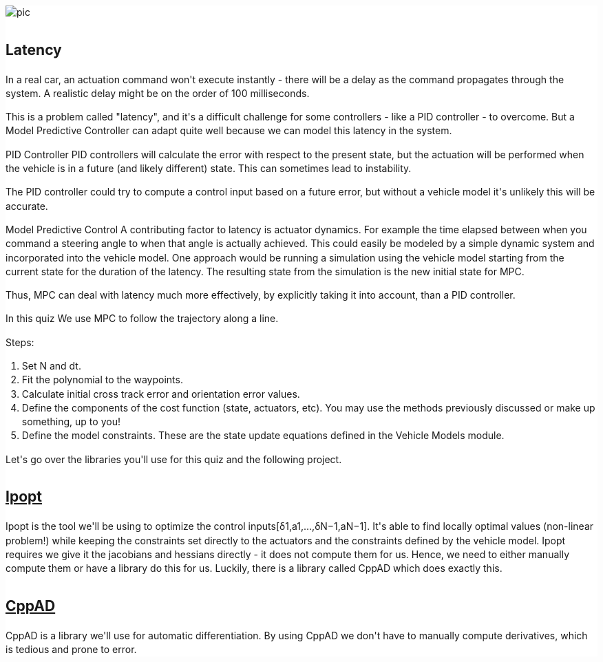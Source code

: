 ![pic](./outputs/MPCloop1.png)


## Latency
In a real car, an actuation command won't execute instantly - there will be a delay as the command propagates through the system. A realistic delay might be on the order of 100 milliseconds.

This is a problem called "latency", and it's a difficult challenge for some controllers - like a PID controller - to overcome. But a Model Predictive Controller can adapt quite well because we can model this latency in the system.

PID Controller
PID controllers will calculate the error with respect to the present state, but the actuation will be performed when the vehicle is in a future (and likely different) state. This can sometimes lead to instability.

The PID controller could try to compute a control input based on a future error, but without a vehicle model it's unlikely this will be accurate.

Model Predictive Control
A contributing factor to latency is actuator dynamics. For example the time elapsed between when you command a steering angle to when that angle is actually achieved. This could easily be modeled by a simple dynamic system and incorporated into the vehicle model. One approach would be running a simulation using the vehicle model starting from the current state for the duration of the latency. The resulting state from the simulation is the new initial state for MPC.

Thus, MPC can deal with latency much more effectively, by explicitly taking it into account, than a PID controller.

In this quiz We use MPC to follow the trajectory along a line.

Steps:

1. Set N and dt.
2. Fit the polynomial to the waypoints.
3. Calculate initial cross track error and orientation error values.
4. Define the components of the cost function (state, actuators, etc). You may use the methods previously discussed or make up something, up to you!
5. Define the model constraints. These are the state update equations defined in the Vehicle Models module.

Let's go over the libraries you'll use for this quiz and the following project.

## [Ipopt](https://projects.coin-or.org/Ipopt/)
Ipopt is the tool we'll be using to optimize the control inputs[δ1,a1,...,δN−1,aN−1]. It's able to find locally optimal values (non-linear problem!) while keeping the constraints set directly to the actuators and the constraints defined by the vehicle model. Ipopt requires we give it the jacobians and hessians directly - it does not compute them for us. Hence, we need to either manually compute them or have a library do this for us. Luckily, there is a library called CppAD which does exactly this.

## [CppAD](https://www.coin-or.org/CppAD/)
CppAD is a library we'll use for automatic differentiation. By using CppAD we don't have to manually compute derivatives, which is tedious and prone to error.
